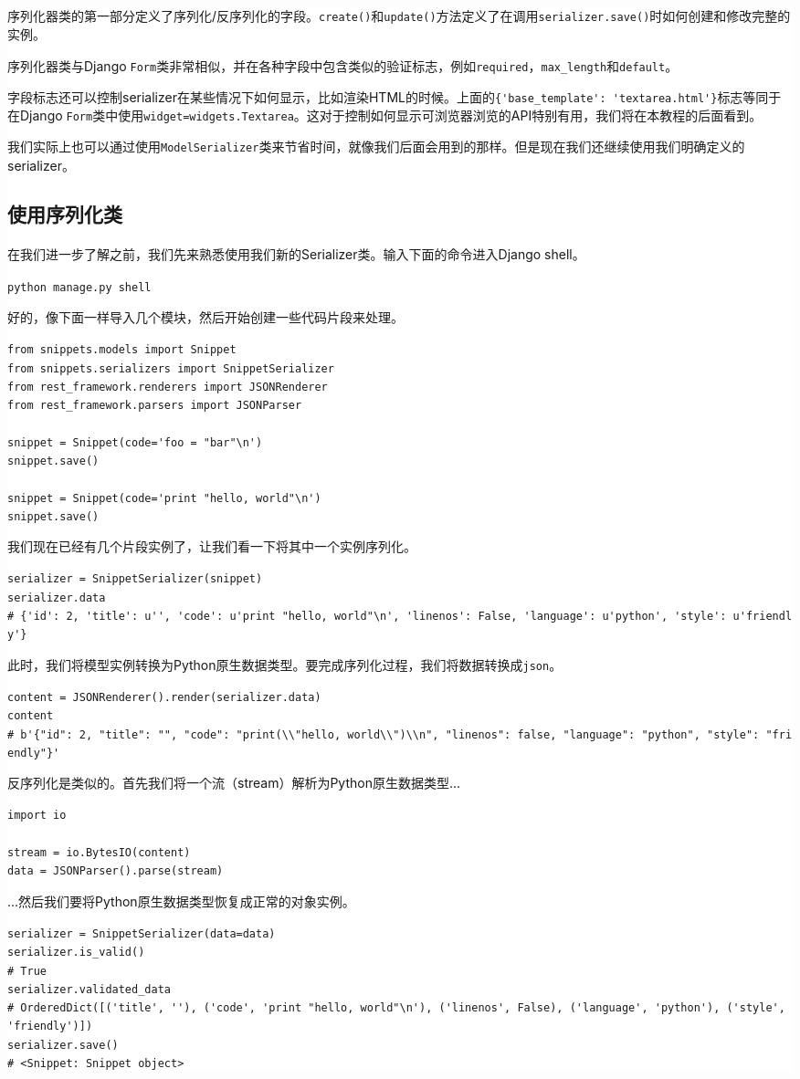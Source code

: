 序列化器类的第一部分定义了序列化/反序列化的字段。`create()`和`update()`方法定义了在调用`serializer.save()`时如何创建和修改完整的实例。

序列化器类与Django `Form`类非常相似，并在各种字段中包含类似的验证标志，例如`required`，`max_length`和`default`。

字段标志还可以控制serializer在某些情况下如何显示，比如渲染HTML的时候。上面的`{'base_template': 'textarea.html'}`标志等同于在Django `Form`类中使用`widget=widgets.Textarea`。这对于控制如何显示可浏览器浏览的API特别有用，我们将在本教程的后面看到。

我们实际上也可以通过使用`ModelSerializer`类来节省时间，就像我们后面会用到的那样。但是现在我们还继续使用我们明确定义的serializer。

## 使用序列化类

在我们进一步了解之前，我们先来熟悉使用我们新的Serializer类。输入下面的命令进入Django shell。

    python manage.py shell

好的，像下面一样导入几个模块，然后开始创建一些代码片段来处理。

    from snippets.models import Snippet
    from snippets.serializers import SnippetSerializer
    from rest_framework.renderers import JSONRenderer
    from rest_framework.parsers import JSONParser

    snippet = Snippet(code='foo = "bar"\n')
    snippet.save()

    snippet = Snippet(code='print "hello, world"\n')
    snippet.save()

我们现在已经有几个片段实例了，让我们看一下将其中一个实例序列化。

    serializer = SnippetSerializer(snippet)
    serializer.data
    # {'id': 2, 'title': u'', 'code': u'print "hello, world"\n', 'linenos': False, 'language': u'python', 'style': u'friendly'}

此时，我们将模型实例转换为Python原生数据类型。要完成序列化过程，我们将数据转换成`json`。

    content = JSONRenderer().render(serializer.data)
    content
    # b'{"id": 2, "title": "", "code": "print(\\"hello, world\\")\\n", "linenos": false, "language": "python", "style": "friendly"}'

反序列化是类似的。首先我们将一个流（stream）解析为Python原生数据类型...

    import io

    stream = io.BytesIO(content)
    data = JSONParser().parse(stream)

...然后我们要将Python原生数据类型恢复成正常的对象实例。

    serializer = SnippetSerializer(data=data)
    serializer.is_valid()
    # True
    serializer.validated_data
    # OrderedDict([('title', ''), ('code', 'print "hello, world"\n'), ('linenos', False), ('language', 'python'), ('style', 'friendly')])
    serializer.save()
    # <Snippet: Snippet object>


[quickstart]: quickstart_zh.md
[repo]: https://github.com/tomchristie/rest-framework-tutorial
[sandbox]: http://restframework.herokuapp.com/
[virtualenv]: http://www.virtualenv.org/en/latest/index.html
[tut-2]: 2-requests-and-responses_zh.md
[httpie]: https://github.com/jakubroztocil/httpie#installation
[curl]: http://curl.haxx.se